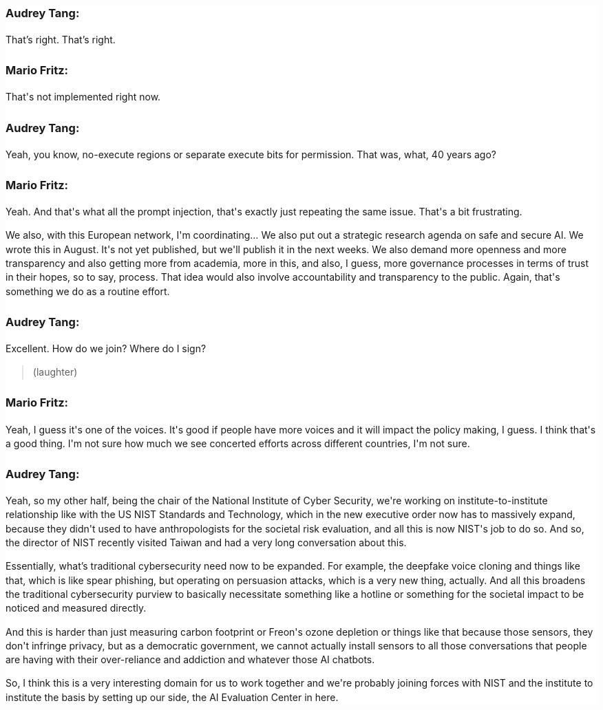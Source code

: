 ### Audrey Tang:
That’s right. That’s right.

### Mario Fritz:
That's not implemented right now.

### Audrey Tang:
Yeah, you know, no-execute regions or separate execute bits for permission. That was, what, 40 years ago?

### Mario Fritz:
Yeah. And that's what all the prompt injection, that's exactly just repeating the same issue. That's a bit frustrating.

We also, with this European network, I'm coordinating… We also put out a strategic research agenda on safe and secure AI. We wrote this in August. It's not yet published, but we'll publish it in the next weeks. We also demand more openness and more transparency and also getting more from academia, more in this, and also, I guess, more governance processes in terms of trust in their hopes, so to say, process. That idea would also involve accountability and transparency to the public. Again, that's something we do as a routine effort.

### Audrey Tang:
Excellent. How do we join? Where do I sign?

> (laughter)

### Mario Fritz:
Yeah, I guess it's one of the voices. It's good if people have more voices and it will impact the policy making, I guess. I think that's a good thing. I'm not sure how much we see concerted efforts across different countries, I'm not sure.

### Audrey Tang:
Yeah, so my other half, being the chair of the National Institute of Cyber Security, we're working on institute-to-institute relationship like with the US NIST Standards and Technology, which in the new executive order now has to massively expand, because they didn't used to have anthropologists for the societal risk evaluation, and all this is now NIST's job to do so. And so, the director of NIST recently visited Taiwan and had a very long conversation about this.

Essentially, what’s traditional cybersecurity need now to be expanded. For example, the deepfake voice cloning and things like that, which is like spear phishing, but operating on persuasion attacks, which is a very new thing, actually. And all this broadens the traditional cybersecurity purview to basically necessitate something like a hotline or something for the societal impact to be noticed and measured directly.

And this is harder than just measuring carbon footprint or Freon's ozone depletion or things like that because those sensors, they don't infringe privacy, but as a democratic government, we cannot actually install sensors to all those conversations that people are having with their over-reliance and addiction and whatever those AI chatbots.

So, I think this is a very interesting domain for us to work together and we're probably joining forces with NIST and the institute to institute the basis by setting up our side, the AI Evaluation Center in here.
